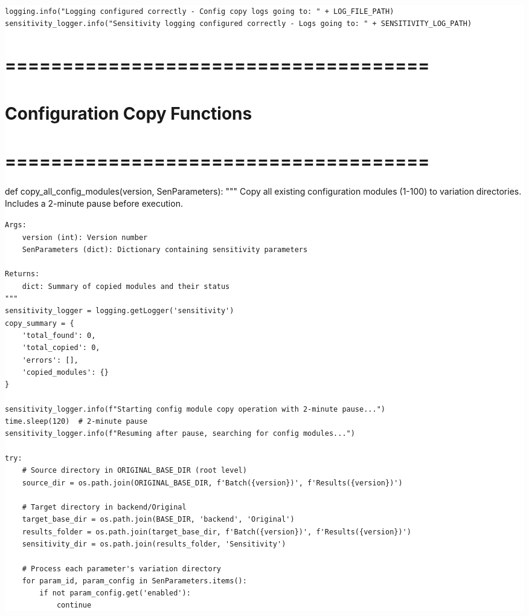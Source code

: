     logging.info("Logging configured correctly - Config copy logs going to: " + LOG_FILE_PATH)
    sensitivity_logger.info("Sensitivity logging configured correctly - Logs going to: " + SENSITIVITY_LOG_PATH)

# =====================================
# Configuration Copy Functions
# =====================================

def copy_all_config_modules(version, SenParameters):
    """
    Copy all existing configuration modules (1-100) to variation directories.
    Includes a 2-minute pause before execution.
    
    Args:
        version (int): Version number
        SenParameters (dict): Dictionary containing sensitivity parameters
        
    Returns:
        dict: Summary of copied modules and their status
    """
    sensitivity_logger = logging.getLogger('sensitivity')
    copy_summary = {
        'total_found': 0,
        'total_copied': 0,
        'errors': [],
        'copied_modules': {}
    }
    
    sensitivity_logger.info(f"Starting config module copy operation with 2-minute pause...")
    time.sleep(120)  # 2-minute pause
    sensitivity_logger.info(f"Resuming after pause, searching for config modules...")
    
    try:
        # Source directory in ORIGINAL_BASE_DIR (root level)
        source_dir = os.path.join(ORIGINAL_BASE_DIR, f'Batch({version})', f'Results({version})')
        
        # Target directory in backend/Original
        target_base_dir = os.path.join(BASE_DIR, 'backend', 'Original')
        results_folder = os.path.join(target_base_dir, f'Batch({version})', f'Results({version})')
        sensitivity_dir = os.path.join(results_folder, 'Sensitivity')
        
        # Process each parameter's variation directory
        for param_id, param_config in SenParameters.items():
            if not param_config.get('enabled'):
                continue
                